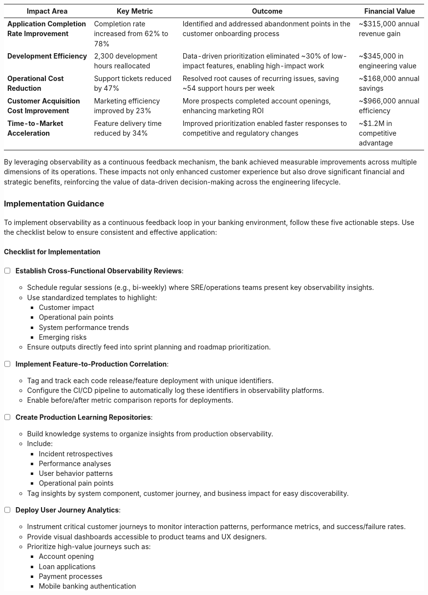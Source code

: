 | **Impact Area** | **Key Metric** | **Outcome** | **Financial Value** |
| ------------------------------------------- | ----------------------------------------- | -------------------------------------------------------------------------------------------- | ------------------------------- |
| **Application Completion Rate Improvement** | Completion rate increased from 62% to 78% | Identified and addressed abandonment points in the customer onboarding process | ~$315,000 annual revenue gain |
| **Development Efficiency** | 2,300 development hours reallocated | Data-driven prioritization eliminated ~30% of low-impact features, enabling high-impact work | ~$345,000 in engineering value |
| **Operational Cost Reduction** | Support tickets reduced by 47% | Resolved root causes of recurring issues, saving ~54 support hours per week | ~$168,000 annual savings |
| **Customer Acquisition Cost Improvement** | Marketing efficiency improved by 23% | More prospects completed account openings, enhancing marketing ROI | ~$966,000 annual efficiency |
| **Time-to-Market Acceleration** | Feature delivery time reduced by 34% | Improved prioritization enabled faster responses to competitive and regulatory changes | ~$1.2M in competitive advantage |

By leveraging observability as a continuous feedback mechanism, the bank achieved measurable improvements across multiple dimensions of its operations. These impacts not only enhanced customer experience but also drove significant financial and strategic benefits, reinforcing the value of data-driven decision-making across the engineering lifecycle.

### Implementation Guidance

To implement observability as a continuous feedback loop in your banking environment, follow these five actionable steps. Use the checklist below to ensure consistent and effective application:

#### Checklist for Implementation

- [ ] **Establish Cross-Functional Observability Reviews**:

  - Schedule regular sessions (e.g., bi-weekly) where SRE/operations teams present key observability insights.
  - Use standardized templates to highlight:
    - Customer impact
    - Operational pain points
    - System performance trends
    - Emerging risks
  - Ensure outputs directly feed into sprint planning and roadmap prioritization.

- [ ] **Implement Feature-to-Production Correlation**:

  - Tag and track each code release/feature deployment with unique identifiers.
  - Configure the CI/CD pipeline to automatically log these identifiers in observability platforms.
  - Enable before/after metric comparison reports for deployments.

- [ ] **Create Production Learning Repositories**:

  - Build knowledge systems to organize insights from production observability.
  - Include:
    - Incident retrospectives
    - Performance analyses
    - User behavior patterns
    - Operational pain points
  - Tag insights by system component, customer journey, and business impact for easy discoverability.

- [ ] **Deploy User Journey Analytics**:

  - Instrument critical customer journeys to monitor interaction patterns, performance metrics, and success/failure rates.
  - Provide visual dashboards accessible to product teams and UX designers.
  - Prioritize high-value journeys such as:
    - Account opening
    - Loan applications
    - Payment processes
    - Mobile banking authentication
